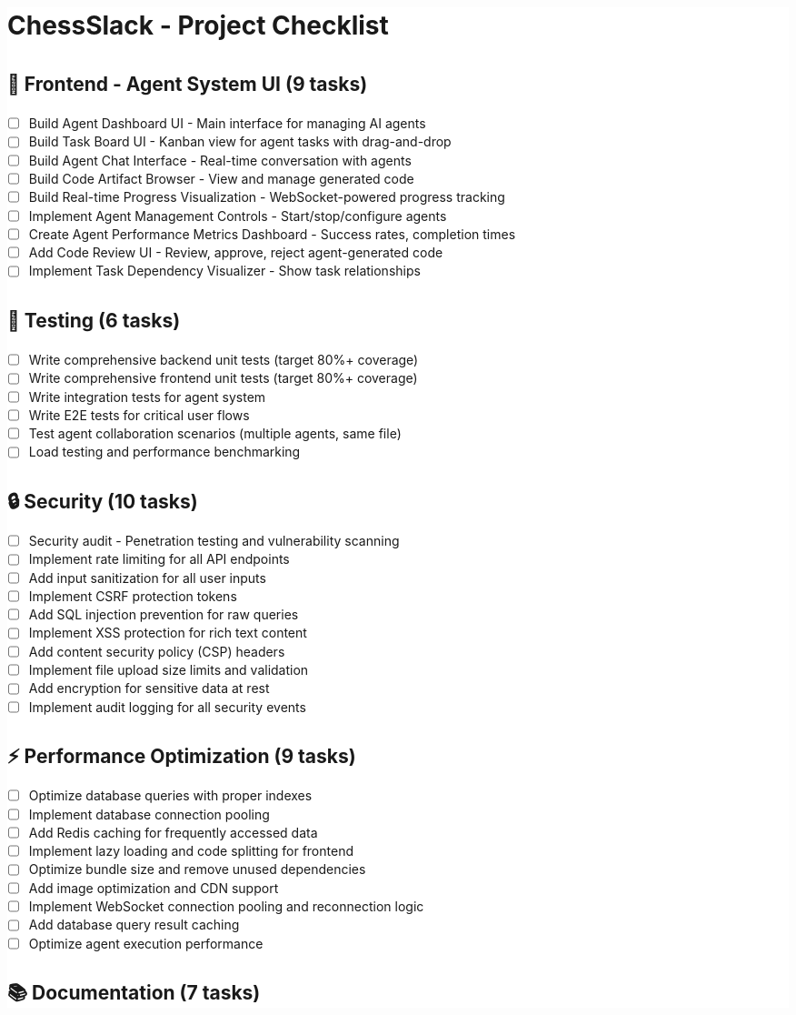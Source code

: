 # ChessSlack - Project Checklist

## 🎨 Frontend - Agent System UI (9 tasks)

- [ ] Build Agent Dashboard UI - Main interface for managing AI agents
- [ ] Build Task Board UI - Kanban view for agent tasks with drag-and-drop
- [ ] Build Agent Chat Interface - Real-time conversation with agents
- [ ] Build Code Artifact Browser - View and manage generated code
- [ ] Build Real-time Progress Visualization - WebSocket-powered progress tracking
- [ ] Implement Agent Management Controls - Start/stop/configure agents
- [ ] Create Agent Performance Metrics Dashboard - Success rates, completion times
- [ ] Add Code Review UI - Review, approve, reject agent-generated code
- [ ] Implement Task Dependency Visualizer - Show task relationships

## 🧪 Testing (6 tasks)

- [ ] Write comprehensive backend unit tests (target 80%+ coverage)
- [ ] Write comprehensive frontend unit tests (target 80%+ coverage)
- [ ] Write integration tests for agent system
- [ ] Write E2E tests for critical user flows
- [ ] Test agent collaboration scenarios (multiple agents, same file)
- [ ] Load testing and performance benchmarking

## 🔒 Security (10 tasks)

- [ ] Security audit - Penetration testing and vulnerability scanning
- [ ] Implement rate limiting for all API endpoints
- [ ] Add input sanitization for all user inputs
- [ ] Implement CSRF protection tokens
- [ ] Add SQL injection prevention for raw queries
- [ ] Implement XSS protection for rich text content
- [ ] Add content security policy (CSP) headers
- [ ] Implement file upload size limits and validation
- [ ] Add encryption for sensitive data at rest
- [ ] Implement audit logging for all security events

## ⚡ Performance Optimization (9 tasks)

- [ ] Optimize database queries with proper indexes
- [ ] Implement database connection pooling
- [ ] Add Redis caching for frequently accessed data
- [ ] Implement lazy loading and code splitting for frontend
- [ ] Optimize bundle size and remove unused dependencies
- [ ] Add image optimization and CDN support
- [ ] Implement WebSocket connection pooling and reconnection logic
- [ ] Add database query result caching
- [ ] Optimize agent execution performance

## 📚 Documentation (7 tasks)
